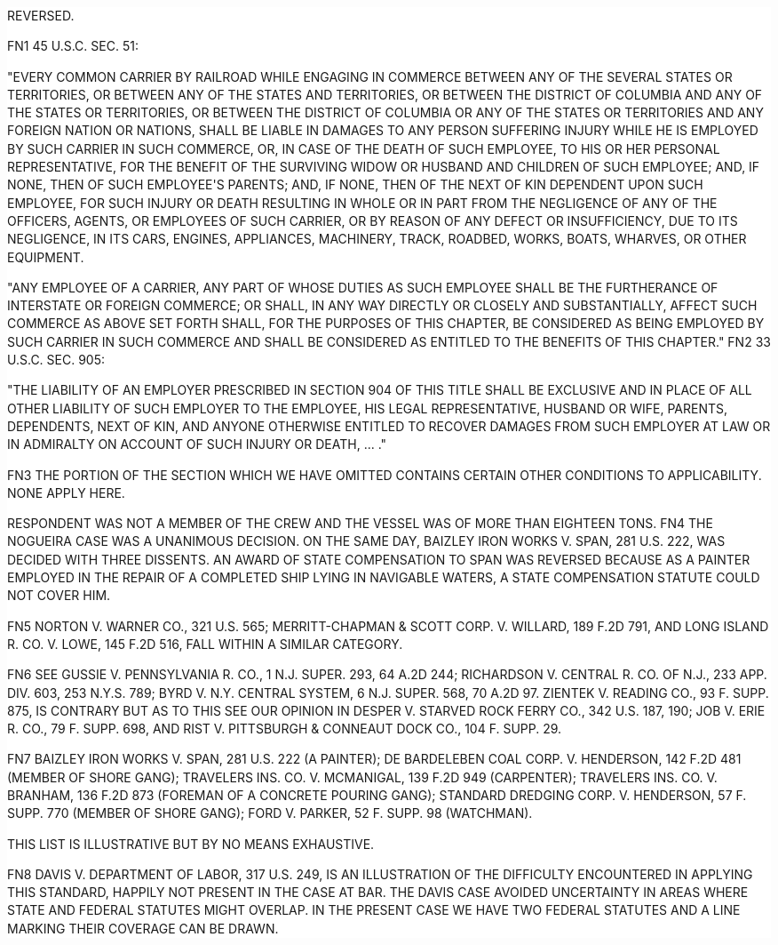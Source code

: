 REVERSED.

FN1  45 U.S.C. SEC. 51:

"EVERY COMMON CARRIER BY RAILROAD WHILE ENGAGING IN COMMERCE BETWEEN ANY OF THE SEVERAL STATES OR TERRITORIES, OR BETWEEN ANY OF THE STATES AND TERRITORIES, OR BETWEEN THE DISTRICT OF COLUMBIA AND ANY OF THE STATES OR TERRITORIES, OR BETWEEN THE DISTRICT OF COLUMBIA OR ANY OF THE STATES OR TERRITORIES AND ANY FOREIGN NATION OR NATIONS, SHALL BE LIABLE IN DAMAGES TO ANY PERSON SUFFERING INJURY WHILE HE IS EMPLOYED BY SUCH CARRIER IN SUCH COMMERCE, OR, IN CASE OF THE DEATH OF SUCH EMPLOYEE, TO HIS OR HER PERSONAL REPRESENTATIVE, FOR THE BENEFIT OF THE SURVIVING WIDOW OR HUSBAND AND CHILDREN OF SUCH EMPLOYEE; AND, IF NONE, THEN OF SUCH EMPLOYEE'S PARENTS; AND, IF NONE, THEN OF THE NEXT OF KIN DEPENDENT UPON SUCH EMPLOYEE, FOR SUCH INJURY OR DEATH RESULTING IN WHOLE OR IN PART FROM THE NEGLIGENCE OF ANY OF THE OFFICERS, AGENTS, OR EMPLOYEES OF SUCH CARRIER, OR BY REASON OF ANY DEFECT OR INSUFFICIENCY, DUE TO ITS NEGLIGENCE, IN ITS CARS, ENGINES, APPLIANCES, MACHINERY, TRACK, ROADBED, WORKS, BOATS, WHARVES, OR OTHER EQUIPMENT.

"ANY EMPLOYEE OF A CARRIER, ANY PART OF WHOSE DUTIES AS SUCH EMPLOYEE SHALL BE THE FURTHERANCE OF INTERSTATE OR FOREIGN COMMERCE; OR SHALL, IN ANY WAY DIRECTLY OR CLOSELY AND SUBSTANTIALLY, AFFECT SUCH COMMERCE AS ABOVE SET FORTH SHALL, FOR THE PURPOSES OF THIS CHAPTER, BE CONSIDERED AS BEING EMPLOYED BY SUCH CARRIER IN SUCH COMMERCE AND SHALL BE CONSIDERED AS ENTITLED TO THE BENEFITS OF THIS CHAPTER."    FN2  33 U.S.C. SEC. 905:

"THE LIABILITY OF AN EMPLOYER PRESCRIBED IN SECTION 904 OF THIS TITLE SHALL BE EXCLUSIVE AND IN PLACE OF ALL OTHER LIABILITY OF SUCH EMPLOYER TO THE EMPLOYEE, HIS LEGAL REPRESENTATIVE, HUSBAND OR WIFE, PARENTS, DEPENDENTS, NEXT OF KIN, AND ANYONE OTHERWISE ENTITLED TO RECOVER DAMAGES FROM SUCH EMPLOYER AT LAW OR IN ADMIRALTY ON ACCOUNT OF SUCH INJURY OR DEATH,  ...  ."

FN3  THE PORTION OF THE SECTION WHICH WE HAVE OMITTED CONTAINS CERTAIN OTHER CONDITIONS TO APPLICABILITY.  NONE APPLY HERE.

RESPONDENT WAS NOT A MEMBER OF THE CREW AND THE VESSEL WAS OF MORE THAN EIGHTEEN TONS.    FN4  THE NOGUEIRA CASE WAS A UNANIMOUS DECISION.  ON THE SAME DAY, BAIZLEY IRON WORKS V. SPAN, 281 U.S. 222, WAS DECIDED WITH THREE DISSENTS.  AN AWARD OF STATE COMPENSATION TO SPAN WAS REVERSED BECAUSE AS A PAINTER EMPLOYED IN THE REPAIR OF A COMPLETED SHIP LYING IN NAVIGABLE WATERS, A STATE COMPENSATION STATUTE COULD NOT COVER HIM.

FN5  NORTON V. WARNER CO., 321 U.S. 565; MERRITT-CHAPMAN & SCOTT CORP. V. WILLARD, 189 F.2D 791, AND LONG ISLAND R. CO. V. LOWE, 145 F.2D 516, FALL WITHIN A SIMILAR CATEGORY.

FN6  SEE GUSSIE V. PENNSYLVANIA R. CO., 1 N.J. SUPER.  293, 64 A.2D 244; RICHARDSON V. CENTRAL R. CO. OF N.J., 233 APP. DIV. 603, 253 N.Y.S. 789; BYRD V. N.Y. CENTRAL SYSTEM, 6 N.J. SUPER.  568, 70 A.2D 97.  ZIENTEK V. READING CO., 93 F. SUPP. 875, IS CONTRARY BUT AS TO THIS SEE OUR OPINION IN DESPER V. STARVED ROCK FERRY CO., 342 U.S. 187, 190; JOB V. ERIE R. CO., 79 F. SUPP. 698, AND RIST V. PITTSBURGH & CONNEAUT DOCK CO., 104 F. SUPP. 29.

FN7  BAIZLEY IRON WORKS V. SPAN, 281 U.S. 222 (A PAINTER); DE BARDELEBEN COAL CORP. V. HENDERSON, 142 F.2D 481 (MEMBER OF SHORE GANG); TRAVELERS INS. CO. V. MCMANIGAL, 139 F.2D 949 (CARPENTER); TRAVELERS INS. CO. V. BRANHAM, 136 F.2D 873 (FOREMAN OF A CONCRETE POURING GANG); STANDARD DREDGING CORP. V. HENDERSON, 57 F. SUPP. 770 (MEMBER OF SHORE GANG); FORD V. PARKER, 52 F. SUPP. 98 (WATCHMAN).

THIS LIST IS ILLUSTRATIVE BUT BY NO MEANS EXHAUSTIVE.

FN8  DAVIS V. DEPARTMENT OF LABOR, 317 U.S. 249, IS AN ILLUSTRATION OF THE DIFFICULTY ENCOUNTERED IN APPLYING THIS STANDARD, HAPPILY NOT PRESENT IN THE CASE AT BAR.  THE DAVIS CASE AVOIDED UNCERTAINTY IN AREAS WHERE STATE AND FEDERAL STATUTES MIGHT OVERLAP.  IN THE PRESENT CASE WE HAVE TWO FEDERAL STATUTES AND A LINE MARKING THEIR COVERAGE CAN BE DRAWN.
